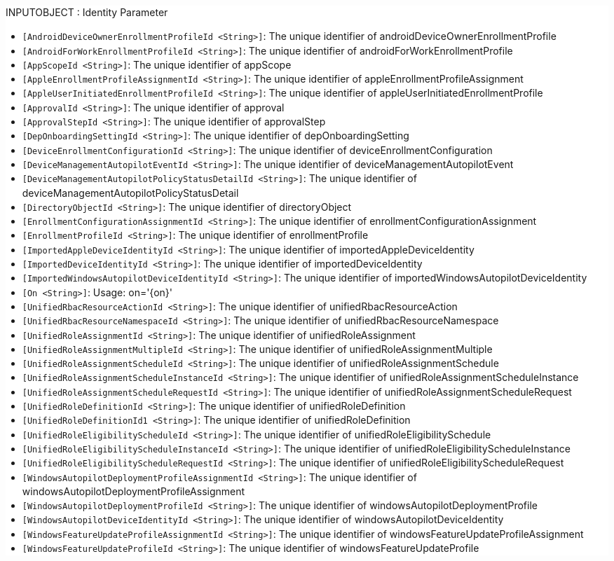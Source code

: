 INPUTOBJECT <IDeviceManagementEnrolmentIdentity>: Identity Parameter
  - `[AndroidDeviceOwnerEnrollmentProfileId <String>]`: The unique identifier of androidDeviceOwnerEnrollmentProfile
  - `[AndroidForWorkEnrollmentProfileId <String>]`: The unique identifier of androidForWorkEnrollmentProfile
  - `[AppScopeId <String>]`: The unique identifier of appScope
  - `[AppleEnrollmentProfileAssignmentId <String>]`: The unique identifier of appleEnrollmentProfileAssignment
  - `[AppleUserInitiatedEnrollmentProfileId <String>]`: The unique identifier of appleUserInitiatedEnrollmentProfile
  - `[ApprovalId <String>]`: The unique identifier of approval
  - `[ApprovalStepId <String>]`: The unique identifier of approvalStep
  - `[DepOnboardingSettingId <String>]`: The unique identifier of depOnboardingSetting
  - `[DeviceEnrollmentConfigurationId <String>]`: The unique identifier of deviceEnrollmentConfiguration
  - `[DeviceManagementAutopilotEventId <String>]`: The unique identifier of deviceManagementAutopilotEvent
  - `[DeviceManagementAutopilotPolicyStatusDetailId <String>]`: The unique identifier of deviceManagementAutopilotPolicyStatusDetail
  - `[DirectoryObjectId <String>]`: The unique identifier of directoryObject
  - `[EnrollmentConfigurationAssignmentId <String>]`: The unique identifier of enrollmentConfigurationAssignment
  - `[EnrollmentProfileId <String>]`: The unique identifier of enrollmentProfile
  - `[ImportedAppleDeviceIdentityId <String>]`: The unique identifier of importedAppleDeviceIdentity
  - `[ImportedDeviceIdentityId <String>]`: The unique identifier of importedDeviceIdentity
  - `[ImportedWindowsAutopilotDeviceIdentityId <String>]`: The unique identifier of importedWindowsAutopilotDeviceIdentity
  - `[On <String>]`: Usage: on='{on}'
  - `[UnifiedRbacResourceActionId <String>]`: The unique identifier of unifiedRbacResourceAction
  - `[UnifiedRbacResourceNamespaceId <String>]`: The unique identifier of unifiedRbacResourceNamespace
  - `[UnifiedRoleAssignmentId <String>]`: The unique identifier of unifiedRoleAssignment
  - `[UnifiedRoleAssignmentMultipleId <String>]`: The unique identifier of unifiedRoleAssignmentMultiple
  - `[UnifiedRoleAssignmentScheduleId <String>]`: The unique identifier of unifiedRoleAssignmentSchedule
  - `[UnifiedRoleAssignmentScheduleInstanceId <String>]`: The unique identifier of unifiedRoleAssignmentScheduleInstance
  - `[UnifiedRoleAssignmentScheduleRequestId <String>]`: The unique identifier of unifiedRoleAssignmentScheduleRequest
  - `[UnifiedRoleDefinitionId <String>]`: The unique identifier of unifiedRoleDefinition
  - `[UnifiedRoleDefinitionId1 <String>]`: The unique identifier of unifiedRoleDefinition
  - `[UnifiedRoleEligibilityScheduleId <String>]`: The unique identifier of unifiedRoleEligibilitySchedule
  - `[UnifiedRoleEligibilityScheduleInstanceId <String>]`: The unique identifier of unifiedRoleEligibilityScheduleInstance
  - `[UnifiedRoleEligibilityScheduleRequestId <String>]`: The unique identifier of unifiedRoleEligibilityScheduleRequest
  - `[WindowsAutopilotDeploymentProfileAssignmentId <String>]`: The unique identifier of windowsAutopilotDeploymentProfileAssignment
  - `[WindowsAutopilotDeploymentProfileId <String>]`: The unique identifier of windowsAutopilotDeploymentProfile
  - `[WindowsAutopilotDeviceIdentityId <String>]`: The unique identifier of windowsAutopilotDeviceIdentity
  - `[WindowsFeatureUpdateProfileAssignmentId <String>]`: The unique identifier of windowsFeatureUpdateProfileAssignment
  - `[WindowsFeatureUpdateProfileId <String>]`: The unique identifier of windowsFeatureUpdateProfile
